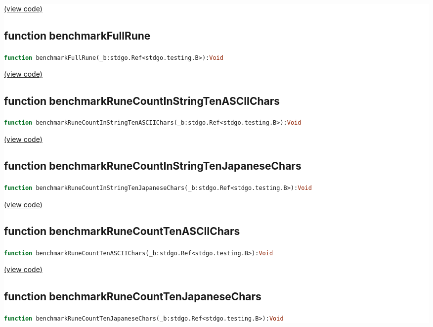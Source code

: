 
 


[\(view code\)](<./Utf8.hx#L960>)


## function benchmarkFullRune


```haxe
function benchmarkFullRune(_b:stdgo.Ref<stdgo.testing.B>):Void
```


 


[\(view code\)](<./Utf8.hx#L1010>)


## function benchmarkRuneCountInStringTenASCIIChars


```haxe
function benchmarkRuneCountInStringTenASCIIChars(_b:stdgo.Ref<stdgo.testing.B>):Void
```


 


[\(view code\)](<./Utf8.hx#L837>)


## function benchmarkRuneCountInStringTenJapaneseChars


```haxe
function benchmarkRuneCountInStringTenJapaneseChars(_b:stdgo.Ref<stdgo.testing.B>):Void
```


 


[\(view code\)](<./Utf8.hx#L846>)


## function benchmarkRuneCountTenASCIIChars


```haxe
function benchmarkRuneCountTenASCIIChars(_b:stdgo.Ref<stdgo.testing.B>):Void
```


 


[\(view code\)](<./Utf8.hx#L817>)


## function benchmarkRuneCountTenJapaneseChars


```haxe
function benchmarkRuneCountTenJapaneseChars(_b:stdgo.Ref<stdgo.testing.B>):Void
```
